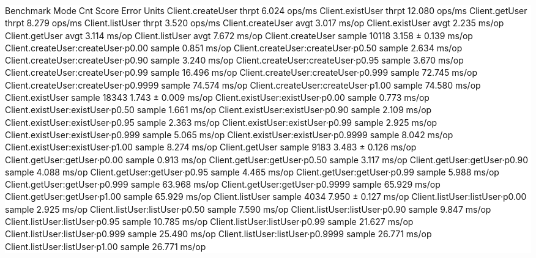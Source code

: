 Benchmark                               Mode    Cnt   Score   Error   Units
Client.createUser                      thrpt          6.024          ops/ms
Client.existUser                       thrpt         12.080          ops/ms
Client.getUser                         thrpt          8.279          ops/ms
Client.listUser                        thrpt          3.520          ops/ms
Client.createUser                       avgt          3.017           ms/op
Client.existUser                        avgt          2.235           ms/op
Client.getUser                          avgt          3.114           ms/op
Client.listUser                         avgt          7.672           ms/op
Client.createUser                     sample  10118   3.158 ± 0.139   ms/op
Client.createUser:createUser·p0.00    sample          0.851           ms/op
Client.createUser:createUser·p0.50    sample          2.634           ms/op
Client.createUser:createUser·p0.90    sample          3.240           ms/op
Client.createUser:createUser·p0.95    sample          3.670           ms/op
Client.createUser:createUser·p0.99    sample         16.496           ms/op
Client.createUser:createUser·p0.999   sample         72.745           ms/op
Client.createUser:createUser·p0.9999  sample         74.574           ms/op
Client.createUser:createUser·p1.00    sample         74.580           ms/op
Client.existUser                      sample  18343   1.743 ± 0.009   ms/op
Client.existUser:existUser·p0.00      sample          0.773           ms/op
Client.existUser:existUser·p0.50      sample          1.661           ms/op
Client.existUser:existUser·p0.90      sample          2.109           ms/op
Client.existUser:existUser·p0.95      sample          2.363           ms/op
Client.existUser:existUser·p0.99      sample          2.925           ms/op
Client.existUser:existUser·p0.999     sample          5.065           ms/op
Client.existUser:existUser·p0.9999    sample          8.042           ms/op
Client.existUser:existUser·p1.00      sample          8.274           ms/op
Client.getUser                        sample   9183   3.483 ± 0.126   ms/op
Client.getUser:getUser·p0.00          sample          0.913           ms/op
Client.getUser:getUser·p0.50          sample          3.117           ms/op
Client.getUser:getUser·p0.90          sample          4.088           ms/op
Client.getUser:getUser·p0.95          sample          4.465           ms/op
Client.getUser:getUser·p0.99          sample          5.988           ms/op
Client.getUser:getUser·p0.999         sample         63.968           ms/op
Client.getUser:getUser·p0.9999        sample         65.929           ms/op
Client.getUser:getUser·p1.00          sample         65.929           ms/op
Client.listUser                       sample   4034   7.950 ± 0.127   ms/op
Client.listUser:listUser·p0.00        sample          2.925           ms/op
Client.listUser:listUser·p0.50        sample          7.590           ms/op
Client.listUser:listUser·p0.90        sample          9.847           ms/op
Client.listUser:listUser·p0.95        sample         10.785           ms/op
Client.listUser:listUser·p0.99        sample         21.627           ms/op
Client.listUser:listUser·p0.999       sample         25.490           ms/op
Client.listUser:listUser·p0.9999      sample         26.771           ms/op
Client.listUser:listUser·p1.00        sample         26.771           ms/op
